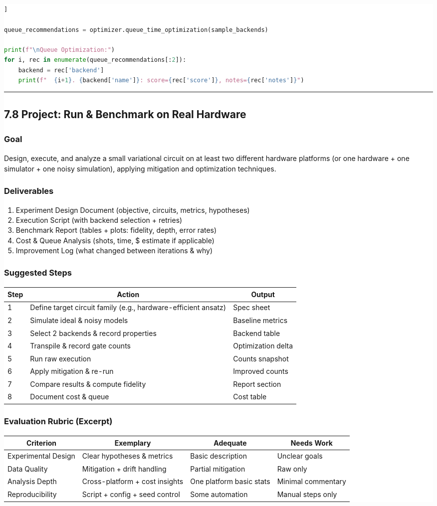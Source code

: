 ```python
]

queue_recommendations = optimizer.queue_time_optimization(sample_backends)

print(f"\nQueue Optimization:")
for i, rec in enumerate(queue_recommendations[:2]):
    backend = rec['backend']
    print(f"  {i+1}. {backend['name']}: score={rec['score']}, notes={rec['notes']}")
```

---
## 7.8 Project: Run & Benchmark on Real Hardware
### Goal
Design, execute, and analyze a small variational circuit on at least two different hardware platforms (or one hardware + one simulator + one noisy simulation), applying mitigation and optimization techniques.

### Deliverables
1. Experiment Design Document (objective, circuits, metrics, hypotheses)
2. Execution Script (with backend selection + retries)
3. Benchmark Report (tables + plots: fidelity, depth, error rates)
4. Cost & Queue Analysis (shots, time, $ estimate if applicable)
5. Improvement Log (what changed between iterations & why)

### Suggested Steps
| Step | Action | Output |
|------|--------|--------|
| 1 | Define target circuit family (e.g., hardware-efficient ansatz) | Spec sheet |
| 2 | Simulate ideal & noisy models | Baseline metrics |
| 3 | Select 2 backends & record properties | Backend table |
| 4 | Transpile & record gate counts | Optimization delta |
| 5 | Run raw execution | Counts snapshot |
| 6 | Apply mitigation & re-run | Improved counts |
| 7 | Compare results & compute fidelity | Report section |
| 8 | Document cost & queue | Cost table |

### Evaluation Rubric (Excerpt)
| Criterion | Exemplary | Adequate | Needs Work |
|----------|----------|----------|------------|
| Experimental Design | Clear hypotheses & metrics | Basic description | Unclear goals |
| Data Quality | Mitigation + drift handling | Partial mitigation | Raw only |
| Analysis Depth | Cross-platform + cost insights | One platform basic stats | Minimal commentary |
| Reproducibility | Script + config + seed control | Some automation | Manual steps only |

